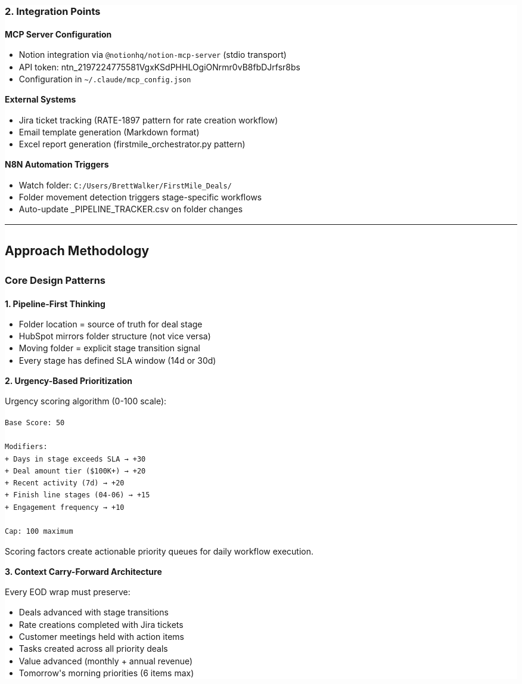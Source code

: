 ### 2. Integration Points

**MCP Server Configuration**
- Notion integration via `@notionhq/notion-mcp-server` (stdio transport)
- API token: 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
- Configuration in `~/.claude/mcp_config.json`

**External Systems**
- Jira ticket tracking (RATE-1897 pattern for rate creation workflow)
- Email template generation (Markdown format)
- Excel report generation (firstmile_orchestrator.py pattern)

**N8N Automation Triggers**
- Watch folder: `C:/Users/BrettWalker/FirstMile_Deals/`
- Folder movement detection triggers stage-specific workflows
- Auto-update _PIPELINE_TRACKER.csv on folder changes

---

## Approach Methodology

### Core Design Patterns

**1. Pipeline-First Thinking**
- Folder location = source of truth for deal stage
- HubSpot mirrors folder structure (not vice versa)
- Moving folder = explicit stage transition signal
- Every stage has defined SLA window (14d or 30d)

**2. Urgency-Based Prioritization**

Urgency scoring algorithm (0-100 scale):
```
Base Score: 50

Modifiers:
+ Days in stage exceeds SLA → +30
+ Deal amount tier ($100K+) → +20
+ Recent activity (7d) → +20
+ Finish line stages (04-06) → +15
+ Engagement frequency → +10

Cap: 100 maximum
```

Scoring factors create actionable priority queues for daily workflow execution.

**3. Context Carry-Forward Architecture**

Every EOD wrap must preserve:
- Deals advanced with stage transitions
- Rate creations completed with Jira tickets
- Customer meetings held with action items
- Tasks created across all priority deals
- Value advanced (monthly + annual revenue)
- Tomorrow's morning priorities (6 items max)
